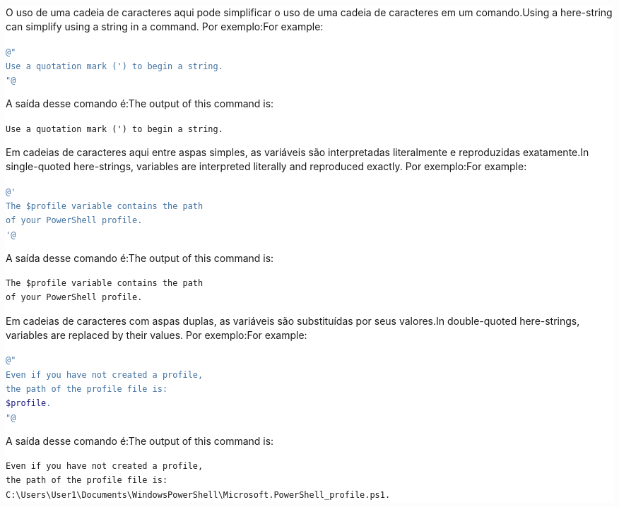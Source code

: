 <span data-ttu-id="bff4b-170">O uso de uma cadeia de caracteres aqui pode simplificar o uso de uma cadeia de caracteres em um comando.</span><span class="sxs-lookup"><span data-stu-id="bff4b-170">Using a here-string can simplify using a string in a command.</span></span> <span data-ttu-id="bff4b-171">Por exemplo:</span><span class="sxs-lookup"><span data-stu-id="bff4b-171">For example:</span></span>

```powershell
@"
Use a quotation mark (') to begin a string.
"@
```

<span data-ttu-id="bff4b-172">A saída desse comando é:</span><span class="sxs-lookup"><span data-stu-id="bff4b-172">The output of this command is:</span></span>

```Output
Use a quotation mark (') to begin a string.
```

<span data-ttu-id="bff4b-173">Em cadeias de caracteres aqui entre aspas simples, as variáveis são interpretadas literalmente e reproduzidas exatamente.</span><span class="sxs-lookup"><span data-stu-id="bff4b-173">In single-quoted here-strings, variables are interpreted literally and reproduced exactly.</span></span> <span data-ttu-id="bff4b-174">Por exemplo:</span><span class="sxs-lookup"><span data-stu-id="bff4b-174">For example:</span></span>

```powershell
@'
The $profile variable contains the path
of your PowerShell profile.
'@
```

<span data-ttu-id="bff4b-175">A saída desse comando é:</span><span class="sxs-lookup"><span data-stu-id="bff4b-175">The output of this command is:</span></span>

```Output
The $profile variable contains the path
of your PowerShell profile.
```

<span data-ttu-id="bff4b-176">Em cadeias de caracteres com aspas duplas, as variáveis são substituídas por seus valores.</span><span class="sxs-lookup"><span data-stu-id="bff4b-176">In double-quoted here-strings, variables are replaced by their values.</span></span> <span data-ttu-id="bff4b-177">Por exemplo:</span><span class="sxs-lookup"><span data-stu-id="bff4b-177">For example:</span></span>

```powershell
@"
Even if you have not created a profile,
the path of the profile file is:
$profile.
"@
```

<span data-ttu-id="bff4b-178">A saída desse comando é:</span><span class="sxs-lookup"><span data-stu-id="bff4b-178">The output of this command is:</span></span>

```Output
Even if you have not created a profile,
the path of the profile file is:
C:\Users\User1\Documents\WindowsPowerShell\Microsoft.PowerShell_profile.ps1.
```
